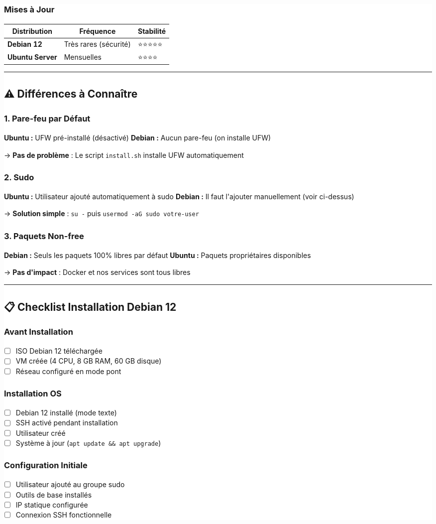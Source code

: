 ### Mises à Jour

| Distribution | Fréquence | Stabilité |
|--------------|-----------|-----------|
| **Debian 12** | Très rares (sécurité) | ⭐⭐⭐⭐⭐ |
| **Ubuntu Server** | Mensuelles | ⭐⭐⭐⭐ |

---

## ⚠️ Différences à Connaître

### 1. Pare-feu par Défaut

**Ubuntu :** UFW pré-installé (désactivé)
**Debian :** Aucun pare-feu (on installe UFW)

→ **Pas de problème** : Le script `install.sh` installe UFW automatiquement

### 2. Sudo

**Ubuntu :** Utilisateur ajouté automatiquement à sudo
**Debian :** Il faut l'ajouter manuellement (voir ci-dessus)

→ **Solution simple** : `su -` puis `usermod -aG sudo votre-user`

### 3. Paquets Non-free

**Debian :** Seuls les paquets 100% libres par défaut
**Ubuntu :** Paquets propriétaires disponibles

→ **Pas d'impact** : Docker et nos services sont tous libres

---

## 📋 Checklist Installation Debian 12

### Avant Installation
- [ ] ISO Debian 12 téléchargée
- [ ] VM créée (4 CPU, 8 GB RAM, 60 GB disque)
- [ ] Réseau configuré en mode pont

### Installation OS
- [ ] Debian 12 installé (mode texte)
- [ ] SSH activé pendant installation
- [ ] Utilisateur créé
- [ ] Système à jour (`apt update && apt upgrade`)

### Configuration Initiale
- [ ] Utilisateur ajouté au groupe sudo
- [ ] Outils de base installés
- [ ] IP statique configurée
- [ ] Connexion SSH fonctionnelle
